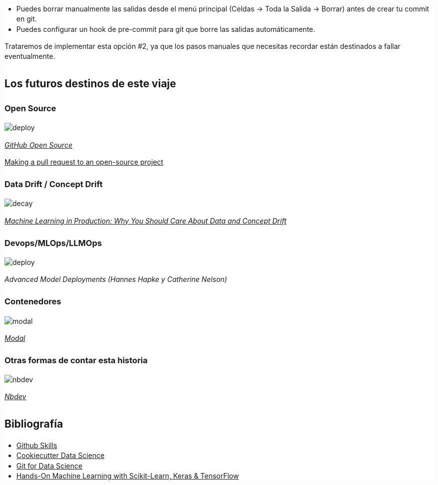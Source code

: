 - Puedes borrar manualmente las salidas desde el menú principal (Celdas -> Toda la Salida -> Borrar) antes de crear tu commit en git.
- Puedes configurar un hook de pre-commit para git que borre las salidas automáticamente.

Trataremos de implementar esta opción #2, ya que los pasos manuales que necesitas recordar están destinados a fallar eventualmente.

## Los futuros destinos de este viaje

### Open Source

<img src="https://github.com/aastroza/aastroza.github.io/blob/main/docs/github/open.PNG?raw=true" alt="deploy" width="600"/>

*[GitHub Open Source](https://github.com/open-source)*

[Making a pull request to an open-source project](https://github.com/gabrieldemarmiesse/getting_started_open_source)

### Data Drift / Concept Drift

<img src="https://github.com/aastroza/aastroza.github.io/blob/main/docs/github/decayPNG.PNG?raw=true" alt="decay" width="600"/>

*[Machine Learning in Production: Why You Should Care About Data and Concept Drift](https://towardsdatascience.com/machine-learning-in-production-why-you-should-care-about-data-and-concept-drift-d96d0bc907fb?gi=765431c69ef4)*

### Devops/MLOps/LLMOps

<img src="https://github.com/aastroza/aastroza.github.io/blob/main/docs/github/deploy.PNG?raw=true" alt="deploy" width="600"/>

*Advanced Model Deployments (Hannes Hapke y Catherine Nelson)*

### Contenedores

<img src="https://github.com/aastroza/aastroza.github.io/blob/main/docs/github/modal.PNG?raw=true" alt="modal" width="600"/>

*[Modal](https://modal.com/)*

### Otras formas de contar esta historia

<img src="https://github.com/aastroza/aastroza.github.io/blob/main/docs/github/nbdev.PNG?raw=true" alt="nbdev" width="600"/>

*[Nbdev](https://nbdev.fast.ai/)*

## Bibliografía

- [Github Skills](https://skills.github.com/)
- [Cookiecutter Data Science](https://drivendata.github.io/cookiecutter-data-science/)
- [Git for Data Science](https://valohai.com/blog/git-for-data-science/)
- [Hands-On Machine Learning with Scikit-Learn, Keras & TensorFlow](https://www.oreilly.com/library/view/hands-on-machine-learning/9781098125967/)

